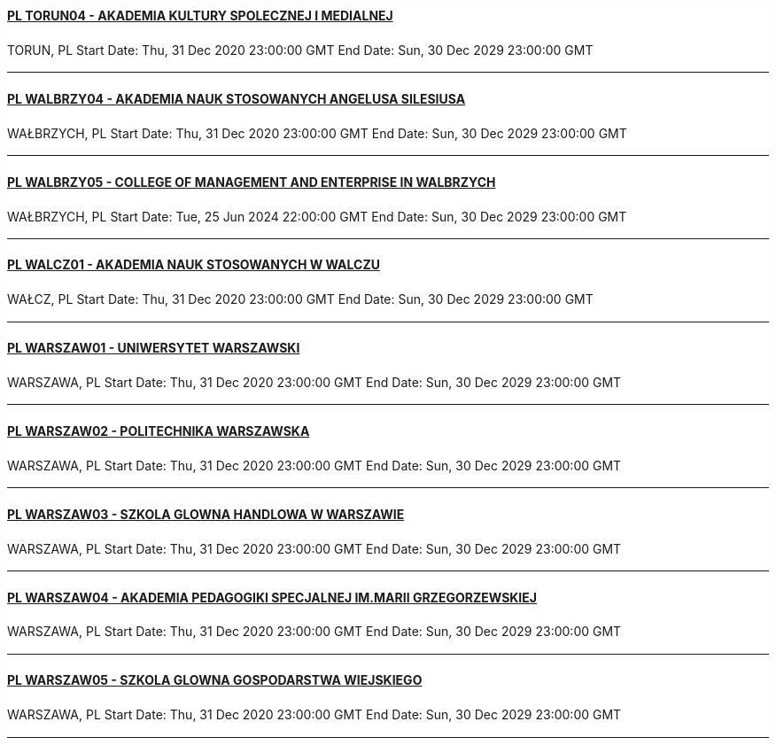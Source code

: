 <h4><a href="//www.wsksim.edu.pl">PL TORUN04 - AKADEMIA KULTURY SPOLECZNEJ I MEDIALNEJ</a></h4>
TORUN, PL
Start Date: Thu, 31 Dec 2020 23:00:00 GMT
End Date: Sun, 30 Dec 2029 23:00:00 GMT

---
<h4><a href="https://www.ans.edu.pl/">PL WALBRZY04 - AKADEMIA NAUK STOSOWANYCH ANGELUSA SILESIUSA</a></h4>
WAŁBRZYCH, PL
Start Date: Thu, 31 Dec 2020 23:00:00 GMT
End Date: Sun, 30 Dec 2029 23:00:00 GMT

---
<h4><a href="//www.wwszip.pl">PL WALBRZY05 - COLLEGE OF MANAGEMENT AND ENTERPRISE IN WALBRZYCH</a></h4>
WAŁBRZYCH, PL
Start Date: Tue, 25 Jun 2024 22:00:00 GMT
End Date: Sun, 30 Dec 2029 23:00:00 GMT

---
<h4><a href="http://www.answalcz.pl">PL WALCZ01 - AKADEMIA NAUK STOSOWANYCH W WALCZU</a></h4>
WAŁCZ, PL
Start Date: Thu, 31 Dec 2020 23:00:00 GMT
End Date: Sun, 30 Dec 2029 23:00:00 GMT

---
<h4><a href="//www.uw.edu.pl">PL WARSZAW01 - UNIWERSYTET WARSZAWSKI</a></h4>
WARSZAWA, PL
Start Date: Thu, 31 Dec 2020 23:00:00 GMT
End Date: Sun, 30 Dec 2029 23:00:00 GMT

---
<h4><a href="http://www.pw.edu.pl">PL WARSZAW02 - POLITECHNIKA WARSZAWSKA</a></h4>
WARSZAWA, PL
Start Date: Thu, 31 Dec 2020 23:00:00 GMT
End Date: Sun, 30 Dec 2029 23:00:00 GMT

---
<h4><a href="//www.sgh.waw.pl">PL WARSZAW03 - SZKOLA GLOWNA HANDLOWA W WARSZAWIE</a></h4>
WARSZAWA, PL
Start Date: Thu, 31 Dec 2020 23:00:00 GMT
End Date: Sun, 30 Dec 2029 23:00:00 GMT

---
<h4><a href="//www.aps.edu.pl">PL WARSZAW04 - AKADEMIA PEDAGOGIKI SPECJALNEJ IM.MARII GRZEGORZEWSKIEJ</a></h4>
WARSZAWA, PL
Start Date: Thu, 31 Dec 2020 23:00:00 GMT
End Date: Sun, 30 Dec 2029 23:00:00 GMT

---
<h4><a href="https://www.sggw.edu.pl/">PL WARSZAW05 - SZKOLA GLOWNA GOSPODARSTWA WIEJSKIEGO</a></h4>
WARSZAWA, PL
Start Date: Thu, 31 Dec 2020 23:00:00 GMT
End Date: Sun, 30 Dec 2029 23:00:00 GMT

---
